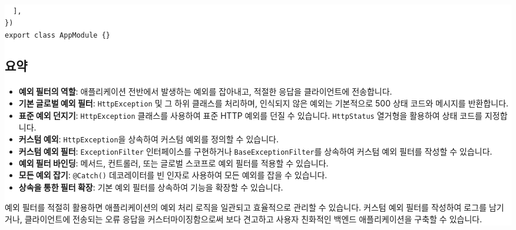 ```tsx
  ],
})
export class AppModule {}
```

## 요약

- **예외 필터의 역할**: 애플리케이션 전반에서 발생하는 예외를 잡아내고, 적절한 응답을 클라이언트에 전송합니다.
- **기본 글로벌 예외 필터**: `HttpException` 및 그 하위 클래스를 처리하며, 인식되지 않은 예외는 기본적으로 500 상태 코드와 메시지를 반환합니다.
- **표준 예외 던지기**: `HttpException` 클래스를 사용하여 표준 HTTP 예외를 던질 수 있습니다. `HttpStatus` 열거형을 활용하여 상태 코드를 지정합니다.
- **커스텀 예외**: `HttpException`을 상속하여 커스텀 예외를 정의할 수 있습니다.
- **커스텀 예외 필터**: `ExceptionFilter` 인터페이스를 구현하거나 `BaseExceptionFilter`를 상속하여 커스텀 예외 필터를 작성할 수 있습니다.
- **예외 필터 바인딩**: 메서드, 컨트롤러, 또는 글로벌 스코프로 예외 필터를 적용할 수 있습니다.
- **모든 예외 잡기**: `@Catch()` 데코레이터를 빈 인자로 사용하여 모든 예외를 잡을 수 있습니다.
- **상속을 통한 필터 확장**: 기본 예외 필터를 상속하여 기능을 확장할 수 있습니다.

예외 필터를 적절히 활용하면 애플리케이션의 예외 처리 로직을 일관되고 효율적으로 관리할 수 있습니다. 커스텀 예외 필터를 작성하여 로그를 남기거나, 클라이언트에 전송되는 오류 응답을 커스터마이징함으로써 보다 견고하고 사용자 친화적인 백엔드 애플리케이션을 구축할 수 있습니다.